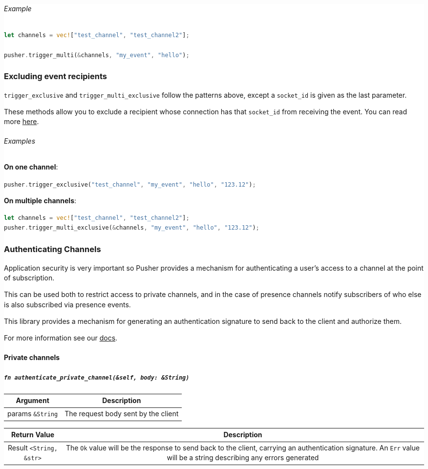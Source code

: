 ###### Example

```rust
let channels = vec!["test_channel", "test_channel2"];

pusher.trigger_multi(&channels, "my_event", "hello");
```

### Excluding event recipients

`trigger_exclusive` and `trigger_multi_exclusive` follow the patterns above, except a `socket_id` is given as the last parameter.

These methods allow you to exclude a recipient whose connection has that `socket_id` from receiving the event. You can read more [here](http://pusher.com/docs/duplicates).

###### Examples

**On one channel**:

```rust
pusher.trigger_exclusive("test_channel", "my_event", "hello", "123.12");
```

**On multiple channels**:

```rust
let channels = vec!["test_channel", "test_channel2"];
pusher.trigger_multi_exclusive(&channels, "my_event", "hello", "123.12");
```

### Authenticating Channels

Application security is very important so Pusher provides a mechanism for authenticating a user’s access to a channel at the point of subscription.

This can be used both to restrict access to private channels, and in the case of presence channels notify subscribers of who else is also subscribed via presence events.

This library provides a mechanism for generating an authentication signature to send back to the client and authorize them.

For more information see our [docs](http://pusher.com/docs/authenticating_users).

#### Private channels


##### `fn authenticate_private_channel(&self, body: &String)`

|Argument|Description|
|:-:|:-:|
|params `&String`| The request body sent by the client|

|Return Value|Description|
|:-:|:-:|
|Result `<String, &str>` | The `Ok` value will be the response to send back to the client, carrying an authentication signature. An `Err` value will be a string describing any errors generated |
